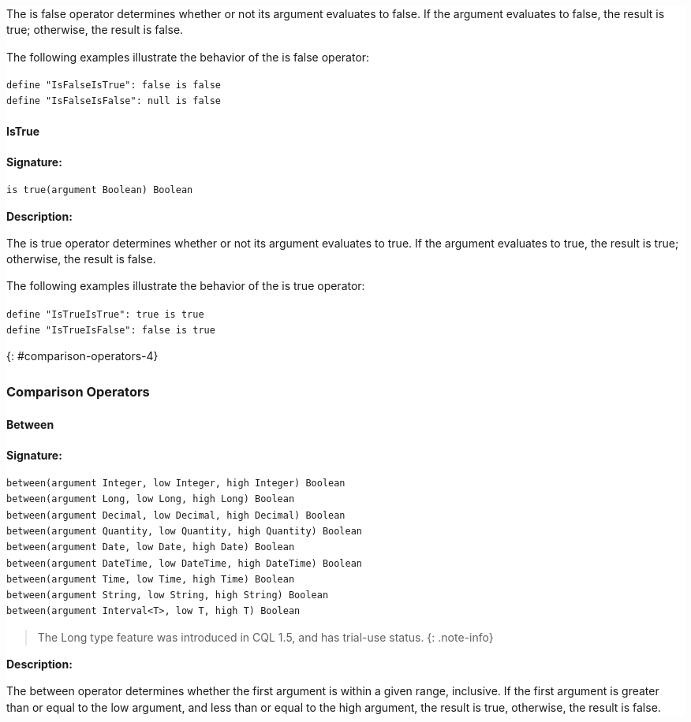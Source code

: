 The <span class="kw">is false</span> operator determines whether or not its argument evaluates to <span class="kw">false</span>. If the argument evaluates to <span class="kw">false</span>, the result is <span class="kw">true</span>; otherwise, the result is <span class="kw">false</span>.

The following examples illustrate the behavior of the <span class="kw">is false</span> operator:

```cql
define "IsFalseIsTrue": false is false
define "IsFalseIsFalse": null is false
```

#### IsTrue

**Signature:**

```cql
is true(argument Boolean) Boolean
```

**Description:**

The <span class="kw">is true</span> operator determines whether or not its argument evaluates to <span class="kw">true</span>. If the argument evaluates to <span class="kw">true</span>, the result is <span class="kw">true</span>; otherwise, the result is <span class="kw">false</span>.

The following examples illustrate the behavior of the <span class="kw">is true</span> operator:

```cql
define "IsTrueIsTrue": true is true
define "IsTrueIsFalse": false is true
```

{: #comparison-operators-4}
### Comparison Operators

#### Between

**Signature:**

```cql
between(argument Integer, low Integer, high Integer) Boolean
between(argument Long, low Long, high Long) Boolean
between(argument Decimal, low Decimal, high Decimal) Boolean
between(argument Quantity, low Quantity, high Quantity) Boolean
between(argument Date, low Date, high Date) Boolean
between(argument DateTime, low DateTime, high DateTime) Boolean
between(argument Time, low Time, high Time) Boolean
between(argument String, low String, high String) Boolean
between(argument Interval<T>, low T, high T) Boolean
```

> The Long type feature was introduced in CQL 1.5, and has trial-use status.
{: .note-info}

**Description:**

The between operator determines whether the first argument is within a given range, inclusive. If the first argument is greater than or equal to the low argument, and less than or equal to the high argument, the result is <span class="kw">true</span>, otherwise, the result is <span class="kw">false</span>.
